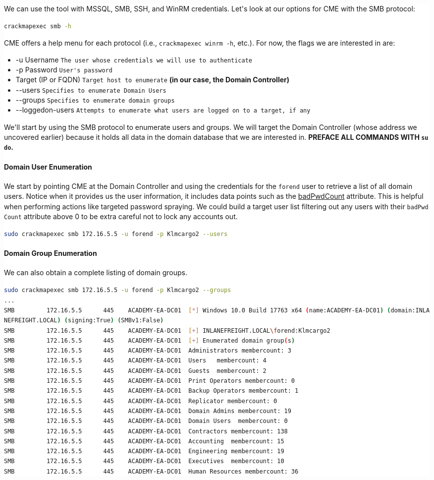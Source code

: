 We can use the tool with MSSQL, SMB, SSH, and WinRM credentials. Let's look at our options for CME with the SMB protocol:

```bash
crackmapexec smb -h
```

CME offers a help menu for each protocol (i.e., `crackmapexec winrm -h`, etc.). For now, the flags we are interested in are:

- -u Username `The user whose credentials we will use to authenticate`
- -p Password `User's password`
- Target (IP or FQDN) `Target host to enumerate` **(in our case, the Domain Controller)**
- --users `Specifies to enumerate Domain Users`
- --groups `Specifies to enumerate domain groups`
- --loggedon-users `Attempts to enumerate what users are logged on to a target, if any`

We'll start by using the SMB protocol to enumerate users and groups. We will target the Domain Controller (whose address we uncovered earlier) because it holds all data in the domain database that we are interested in. **PREFACE ALL COMMANDS WITH `sudo`.**

#### Domain User Enumeration

We start by pointing CME at the Domain Controller and using the credentials for the `forend` user to retrieve a list of all domain users. Notice when it provides us the user information, it includes data points such as the [badPwdCount](https://docs.microsoft.com/en-us/windows/win32/adschema/a-badpwdcount) attribute. This is helpful when performing actions like targeted password spraying. We could build a target user list filtering out any users with their `badPwdCount` attribute above 0 to be extra careful not to lock any accounts out.

```bash
sudo crackmapexec smb 172.16.5.5 -u forend -p Klmcargo2 --users
```

#### Domain Group Enumeration

We can also obtain a complete listing of domain groups.

```bash
sudo crackmapexec smb 172.16.5.5 -u forend -p Klmcargo2 --groups
...
SMB         172.16.5.5      445    ACADEMY-EA-DC01  [*] Windows 10.0 Build 17763 x64 (name:ACADEMY-EA-DC01) (domain:INLANEFREIGHT.LOCAL) (signing:True) (SMBv1:False)
SMB         172.16.5.5      445    ACADEMY-EA-DC01  [+] INLANEFREIGHT.LOCAL\forend:Klmcargo2 
SMB         172.16.5.5      445    ACADEMY-EA-DC01  [+] Enumerated domain group(s)
SMB         172.16.5.5      445    ACADEMY-EA-DC01  Administrators membercount: 3
SMB         172.16.5.5      445    ACADEMY-EA-DC01  Users   membercount: 4
SMB         172.16.5.5      445    ACADEMY-EA-DC01  Guests  membercount: 2
SMB         172.16.5.5      445    ACADEMY-EA-DC01  Print Operators membercount: 0
SMB         172.16.5.5      445    ACADEMY-EA-DC01  Backup Operators membercount: 1
SMB         172.16.5.5      445    ACADEMY-EA-DC01  Replicator membercount: 0
SMB         172.16.5.5      445    ACADEMY-EA-DC01  Domain Admins membercount: 19
SMB         172.16.5.5      445    ACADEMY-EA-DC01  Domain Users  membercount: 0
SMB         172.16.5.5      445    ACADEMY-EA-DC01  Contractors membercount: 138
SMB         172.16.5.5      445    ACADEMY-EA-DC01  Accounting  membercount: 15
SMB         172.16.5.5      445    ACADEMY-EA-DC01  Engineering membercount: 19
SMB         172.16.5.5      445    ACADEMY-EA-DC01  Executives  membercount: 10
SMB         172.16.5.5      445    ACADEMY-EA-DC01  Human Resources membercount: 36
```
